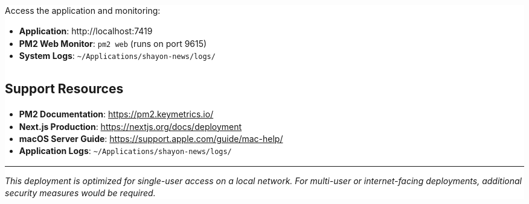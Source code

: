 Access the application and monitoring:
- **Application**: http://localhost:7419
- **PM2 Web Monitor**: `pm2 web` (runs on port 9615)
- **System Logs**: `~/Applications/shayon-news/logs/`

## Support Resources

- **PM2 Documentation**: https://pm2.keymetrics.io/
- **Next.js Production**: https://nextjs.org/docs/deployment
- **macOS Server Guide**: https://support.apple.com/guide/mac-help/
- **Application Logs**: `~/Applications/shayon-news/logs/`

---

*This deployment is optimized for single-user access on a local network. For multi-user or internet-facing deployments, additional security measures would be required.*